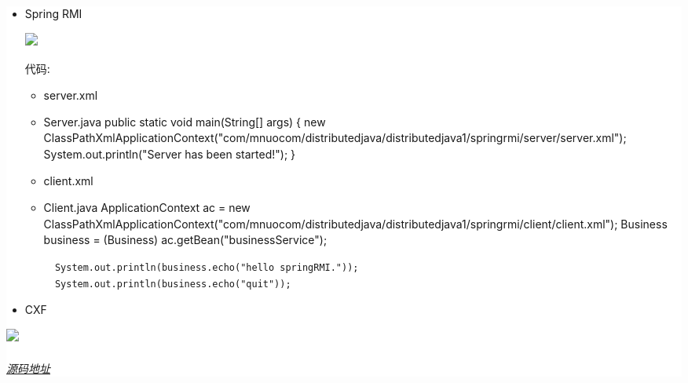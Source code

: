 + Spring RMI 

    <img src="http://7xsqwa.com1.z0.glb.clouddn.com/mnuo-distributedjava-1.2.0.jpg" width="500" />  
        
    代码:
    + server.xml
            <!--服务端--> 
            <bean id="businessService" class="com.mnuocom.distributedjava.distributedjava1.springrmi.server.BusinessImpl"/>
            <!-- 将类为一个RMI服务 -->
            <bean id="rmiBusinessService" class="org.springframework.remoting.rmi.RmiServiceExporter">
                <!-- 服务类 -->
            	<property name="service" ref="businessService"/>
            	<!-- 服务名 -->
            	<property name="serviceName" value="BusinessService"/>
            	<!-- 服务接口 -->
            	<property name="serviceInterface" value="com.mnuocom.distributedjava.distributedjava1.springrmi.server.Business"/>
            	<!-- 服务端口
            	<property name="registryPort" value="9999" />
            	 其他属性自己查看org.springframework.remoting.rmi.RmiServiceExporter的类,就知道支持的属性了-->
            </bean>
    + Server.java
            public static void main(String[] args) {
            	new ClassPathXmlApplicationContext("com/mnuocom/distributedjava/distributedjava1/springrmi/server/server.xml");
        		System.out.println("Server has been started!");
        	}
    + client.xml 
            <bean id="businessService" class="org.springframework.remoting.rmi.RmiProxyFactoryBean">
              
    + Client.java
            ApplicationContext ac = new ClassPathXmlApplicationContext("com/mnuocom/distributedjava/distributedjava1/springrmi/client/client.xml");
        	Business business = (Business) ac.getBean("businessService");
    		
    		System.out.println(business.echo("hello springRMI."));
    		System.out.println(business.echo("quit"));

+ CXF

<img src="http://7xsqwa.com1.z0.glb.clouddn.com/mnuo-distributedjava-1.2.1.jpg" width="500" />

###### [源码地址]
[源码地址]: https://github.com/mnuo/javapenetrateinto/tree/master/src/com/mnuocom/distributedjava/distributedjava1
